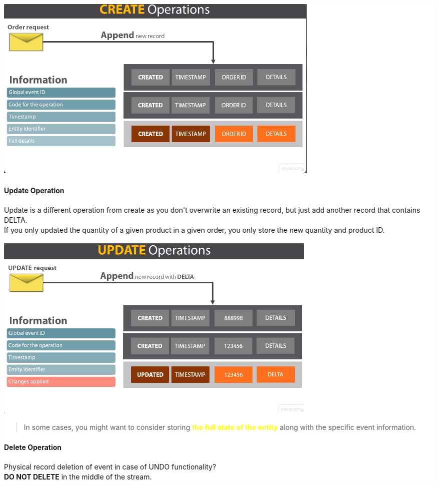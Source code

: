 ![Create-Operation](assets/Create-Operation.jpg)

#### Update Operation

Update is a different operation from create as you don't overwrite an existing record, but just add another record that contains DELTA.<br>
If you only updated the quantity of a given product in a given order, you only store the new quantity and product ID.

![Update-Operation](assets/Update-Operation.jpg)

> In some cases, you might want to consider storing <span style="color: yellow">**the full state of the entity**</span> along with the specific event information.

#### Delete Operation

Physical record deletion of event in case of UNDO functionality?<br>
**DO NOT DELETE** in the middle of the stream.
